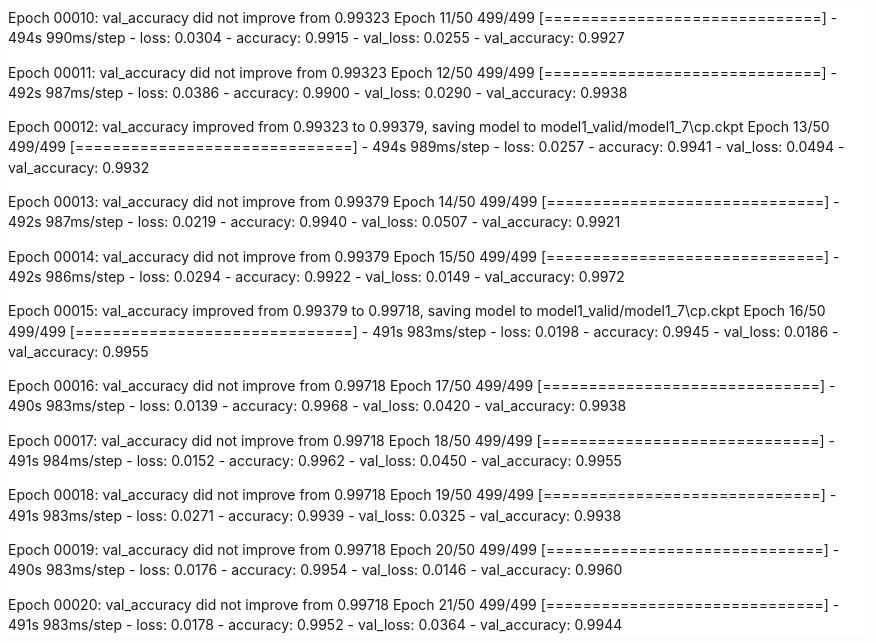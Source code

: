 Epoch 00010: val_accuracy did not improve from 0.99323
Epoch 11/50
499/499 [==============================] - 494s 990ms/step - loss: 0.0304 - accuracy: 0.9915 - val_loss: 0.0255 - val_accuracy: 0.9927

Epoch 00011: val_accuracy did not improve from 0.99323
Epoch 12/50
499/499 [==============================] - 492s 987ms/step - loss: 0.0386 - accuracy: 0.9900 - val_loss: 0.0290 - val_accuracy: 0.9938

Epoch 00012: val_accuracy improved from 0.99323 to 0.99379, saving model to model1_valid/model1_7\cp.ckpt
Epoch 13/50
499/499 [==============================] - 494s 989ms/step - loss: 0.0257 - accuracy: 0.9941 - val_loss: 0.0494 - val_accuracy: 0.9932

Epoch 00013: val_accuracy did not improve from 0.99379
Epoch 14/50
499/499 [==============================] - 492s 987ms/step - loss: 0.0219 - accuracy: 0.9940 - val_loss: 0.0507 - val_accuracy: 0.9921

Epoch 00014: val_accuracy did not improve from 0.99379
Epoch 15/50
499/499 [==============================] - 492s 986ms/step - loss: 0.0294 - accuracy: 0.9922 - val_loss: 0.0149 - val_accuracy: 0.9972

Epoch 00015: val_accuracy improved from 0.99379 to 0.99718, saving model to model1_valid/model1_7\cp.ckpt
Epoch 16/50
499/499 [==============================] - 491s 983ms/step - loss: 0.0198 - accuracy: 0.9945 - val_loss: 0.0186 - val_accuracy: 0.9955

Epoch 00016: val_accuracy did not improve from 0.99718
Epoch 17/50
499/499 [==============================] - 490s 983ms/step - loss: 0.0139 - accuracy: 0.9968 - val_loss: 0.0420 - val_accuracy: 0.9938

Epoch 00017: val_accuracy did not improve from 0.99718
Epoch 18/50
499/499 [==============================] - 491s 984ms/step - loss: 0.0152 - accuracy: 0.9962 - val_loss: 0.0450 - val_accuracy: 0.9955

Epoch 00018: val_accuracy did not improve from 0.99718
Epoch 19/50
499/499 [==============================] - 491s 983ms/step - loss: 0.0271 - accuracy: 0.9939 - val_loss: 0.0325 - val_accuracy: 0.9938

Epoch 00019: val_accuracy did not improve from 0.99718
Epoch 20/50
499/499 [==============================] - 490s 983ms/step - loss: 0.0176 - accuracy: 0.9954 - val_loss: 0.0146 - val_accuracy: 0.9960

Epoch 00020: val_accuracy did not improve from 0.99718
Epoch 21/50
499/499 [==============================] - 491s 983ms/step - loss: 0.0178 - accuracy: 0.9952 - val_loss: 0.0364 - val_accuracy: 0.9944
